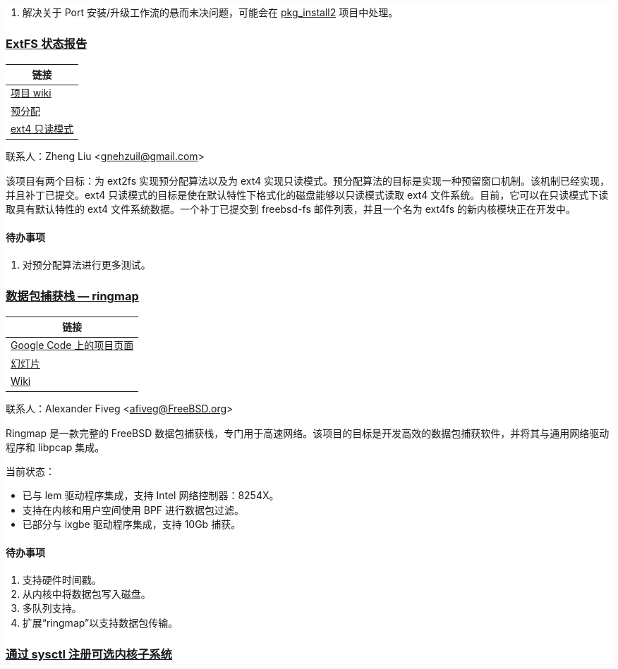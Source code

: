1. 解决关于 Port 安装/升级工作流的悬而未决问题，可能会在 [pkg_install2](http://wiki.freebsd.org/Pkg_install2_specs) 项目中处理。

### [ExtFS 状态报告](https://www.freebsd.org/status/report-2010-07-2010-09.html#ExtFS-Status-Report)

| 链接                                                                                                                                                          |
| ------------------------------------------------------------------------------------------------------------------------------------------------------------- |
| [项目 wiki](http://wiki.freebsd.org/SOC2010ZhengLiu)                                                                                                          |
| [预分配](http://p4web.freebsd.org/@md=d&cd=//depot/projects/soc2010/extfs/src/sys/fs/&c=rFV@//depot/projects/soc2010/extfs/src/sys/fs/ext2fs/?ac=83)          |
| [ext4 只读模式](http://p4web.freebsd.org/@md=d&cd=//depot/projects/soc2010/ext4fs/src/sys/fs/&c=cc4@//depot/projects/soc2010/ext4fs/src/sys/fs/ext4fs/?ac=83) |

联系人：Zheng Liu <[gnehzuil@gmail.com](mailto:gnehzuil@gmail.com)>

该项目有两个目标：为 ext2fs 实现预分配算法以及为 ext4 实现只读模式。预分配算法的目标是实现一种预留窗口机制。该机制已经实现，并且补丁已提交。ext4 只读模式的目标是使在默认特性下格式化的磁盘能够以只读模式读取 ext4 文件系统。目前，它可以在只读模式下读取具有默认特性的 ext4 文件系统数据。一个补丁已提交到 freebsd-fs 邮件列表，并且一个名为 ext4fs 的新内核模块正在开发中。

#### 待办事项

1. 对预分配算法进行更多测试。

### [数据包捕获栈 — ringmap](https://www.freebsd.org/status/report-2010-07-2010-09.html#Packet-Capturing-Stack-%E2%80%94-ringmap)

| 链接                                                             |
| ---------------------------------------------------------------- |
| [Google Code 上的项目页面](http://code.google.com/p/ringmap/)    |
| [幻灯片](http://ringmap.googlecode.com/files/ringmap_slides.pdf) |
| [Wiki](http://wiki.freebsd.org/AlexandreFiveg)                   |

联系人：Alexander Fiveg <[afiveg@FreeBSD.org](mailto:afiveg@FreeBSD.org)>

Ringmap 是一款完整的 FreeBSD 数据包捕获栈，专门用于高速网络。该项目的目标是开发高效的数据包捕获软件，并将其与通用网络驱动程序和 libpcap 集成。

当前状态：

- 已与 lem 驱动程序集成，支持 Intel 网络控制器：8254X。
- 支持在内核和用户空间使用 BPF 进行数据包过滤。
- 已部分与 ixgbe 驱动程序集成，支持 10Gb 捕获。

#### 待办事项

1. 支持硬件时间戳。
2. 从内核中将数据包写入磁盘。
3. 多队列支持。
4. 扩展“ringmap”以支持数据包传输。

### [通过 sysctl 注册可选内核子系统](https://www.freebsd.org/status/report-2010-07-2010-09.html#Registration-of-Optional-Kernel-Subsystems-via-sysctl)

